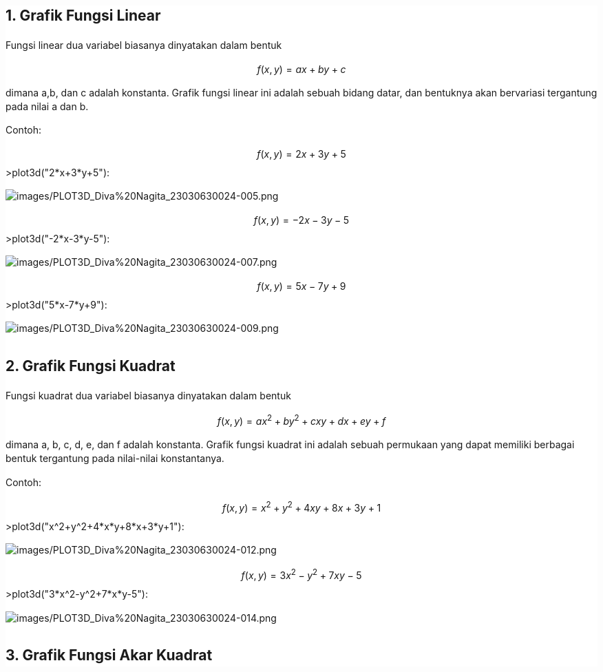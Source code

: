 
## 1. Grafik Fungsi Linear



Fungsi linear dua variabel biasanya dinyatakan dalam bentuk


$$f(x,y)=ax+by+c$$

dimana a,b, dan c adalah konstanta.  Grafik fungsi linear ini adalah
sebuah bidang datar, dan bentuknya akan bervariasi tergantung pada
nilai a dan b.


Contoh:


$$f(x,y)=2x+3y+5$$\>plot3d("2\*x+3\*y+5"):


![images/PLOT3D_Diva%20Nagita_23030630024-005.png](images/PLOT3D_Diva%20Nagita_23030630024-005.png)

$$f(x,y)=-2x-3y-5$$\>plot3d("-2\*x-3\*y-5"):


![images/PLOT3D_Diva%20Nagita_23030630024-007.png](images/PLOT3D_Diva%20Nagita_23030630024-007.png)

$$f(x,y)=5x-7y+9$$\>plot3d("5\*x-7\*y+9"):


![images/PLOT3D_Diva%20Nagita_23030630024-009.png](images/PLOT3D_Diva%20Nagita_23030630024-009.png)

## 2. Grafik Fungsi Kuadrat



Fungsi kuadrat dua variabel biasanya dinyatakan dalam bentuk


$$f(x,y)=ax^2+by^2+cxy+dx+ey+f$$

dimana a, b, c, d, e, dan f adalah konstanta. Grafik fungsi kuadrat
ini adalah sebuah permukaan yang dapat memiliki berbagai bentuk
tergantung pada nilai-nilai konstantanya.


Contoh:


$$f(x,y)= x^2+y^2+4xy+8x+3y+1$$\>plot3d("x^2+y^2+4\*x\*y+8\*x+3\*y+1"):


![images/PLOT3D_Diva%20Nagita_23030630024-012.png](images/PLOT3D_Diva%20Nagita_23030630024-012.png)

$$f(x,y)= 3x^2-y^2+7xy-5$$\>plot3d("3\*x^2-y^2+7\*x\*y-5"):


![images/PLOT3D_Diva%20Nagita_23030630024-014.png](images/PLOT3D_Diva%20Nagita_23030630024-014.png)

## 3. Grafik Fungsi Akar Kuadrat

